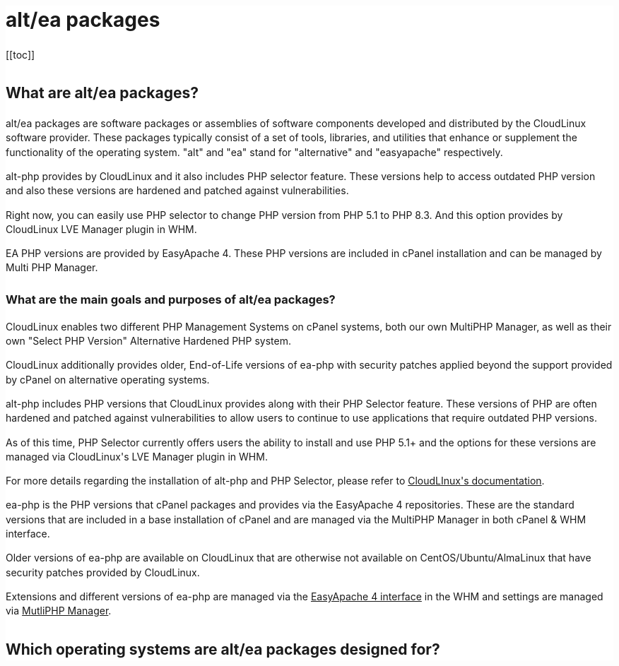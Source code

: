 # alt/ea packages

[[toc]]


## What are alt/ea packages?

alt/ea packages are software packages or assemblies of software components developed and distributed by the CloudLinux software provider. 
These packages typically consist of a set of tools, libraries, and utilities that enhance or supplement the functionality of the operating system. 
"alt" and "ea" stand for "alternative" and "easyapache" respectively.

alt-php provides by CloudLinux and it also includes PHP selector feature. These versions help to access outdated PHP version and also these versions are hardened and patched against vulnerabilities.

Right now, you can easily use PHP selector to change PHP version from PHP 5.1 to PHP 8.3. And this option provides by CloudLinux LVE Manager plugin in WHM.

EA PHP versions are provided by EasyApache 4. These PHP versions are included in cPanel installation and can be managed by Multi PHP Manager.

### What are the main goals and purposes of alt/ea packages?

CloudLinux enables two different PHP Management Systems on cPanel systems, both our own MultiPHP Manager, as well as their own "Select PHP Version" Alternative Hardened PHP system.

CloudLinux additionally provides older, End-of-Life versions of ea-php with security patches applied beyond the support provided by cPanel on alternative operating systems.

alt-php includes PHP versions that CloudLinux provides along with their PHP Selector feature. These versions of PHP are often hardened and patched against vulnerabilities to allow users to continue to use applications that require outdated PHP versions.

As of this time, PHP Selector currently offers users the ability to install and use PHP 5.1+ and the options for these versions are managed via CloudLinux's LVE Manager plugin in WHM.

For more details regarding the installation of alt-php and PHP Selector, please refer to [CloudLInux's documentation](https://docs.cloudlinux.com/shared/cloudlinux_os_components/#general-information-and-requirements).

ea-php is the PHP versions that cPanel packages and provides via the EasyApache 4 repositories. These are the standard versions that are included in a base installation of cPanel and are managed via the MultiPHP Manager in both cPanel & WHM interface.

Older versions of ea-php are available on CloudLinux that are otherwise not available on CentOS/Ubuntu/AlmaLinux that have security patches provided by CloudLinux.

Extensions and different versions of ea-php are managed via the [EasyApache 4 interface](https://support.cpanel.net/hc/en-us/articles/360051163134-How-To-Install-a-PHP-Version-in-WHM) in the WHM and settings are managed via [MutliPHP Manager](https://support.cpanel.net/hc/en-us/articles/360052492693).


## Which operating systems are alt/ea packages designed for?
